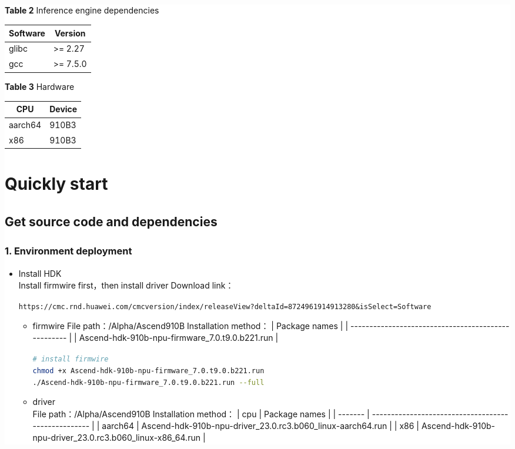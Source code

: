   **Table 2** Inference engine dependencies

  | Software  | Version |
  | ----- | -------- |
  | glibc | >= 2.27  |
  | gcc   | >= 7.5.0 |

  **Table 3** Hardware

  | CPU     | Device |
  | ------- | ------ |
  | aarch64 | 910B3   |
  | x86     | 910B3   |

# Quickly start

## Get source code and dependencies

### 1. Environment deployment

- Install HDK  
  Install firmwire first，then install driver
  Download link：
  ```
  https://cmc.rnd.huawei.com/cmcversion/index/releaseView?deltaId=8724961914913280&isSelect=Software 
  ```
  - firmwire
    File path：/Alpha/Ascend910B
    Installation method：
    | Package names                                          |
    | --------------------------------------------------- |
    | Ascend-hdk-910b-npu-firmware_7.0.t9.0.b221.run |
    ```bash
    # install firmwire
    chmod +x Ascend-hdk-910b-npu-firmware_7.0.t9.0.b221.run
    ./Ascend-hdk-910b-npu-firmware_7.0.t9.0.b221.run --full
    ```

  - driver\
    File path：/Alpha/Ascend910B
    Installation method：
    | cpu     | Package names                                          |
    | ------- | --------------------------------------------------- |
    | aarch64 | Ascend-hdk-910b-npu-driver_23.0.rc3.b060_linux-aarch64.run |
    | x86     | Ascend-hdk-910b-npu-driver_23.0.rc3.b060_linux-x86_64.run  |
